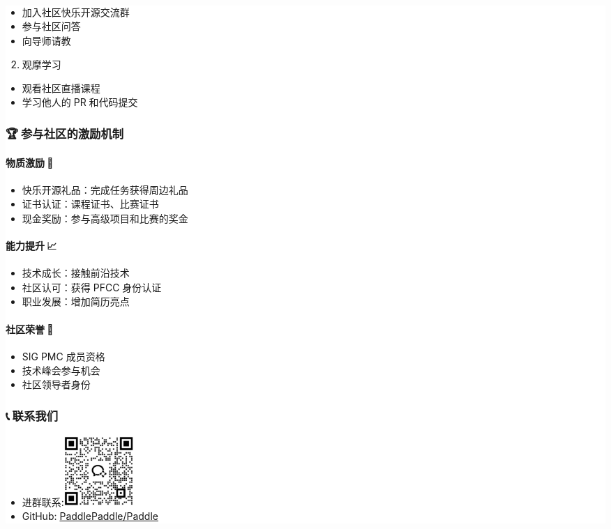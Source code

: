 - 加入社区快乐开源交流群
- 参与社区问答
- 向导师请教

2. 观摩学习

- 观看社区直播课程
- 学习他人的 PR 和代码提交

### 🏆 参与社区的激励机制

#### 物质激励 🎁

- 快乐开源礼品：完成任务获得周边礼品
- 证书认证：课程证书、比赛证书
- 现金奖励：参与高级项目和比赛的奖金

#### 能力提升 📈

- 技术成长：接触前沿技术
- 社区认可：获得 PFCC 身份认证
- 职业发展：增加简历亮点

#### 社区荣誉 🏅

- SIG PMC 成员资格
- 技术峰会参与机会
- 社区领导者身份

### 📞 联系我们

- 进群联系:<img src="../images/Newcomers-Manual/QR.jpg" alt="入群二维码" width="100px" />
- GitHub: [PaddlePaddle/Paddle](https://github.com/PaddlePaddle/Paddle)